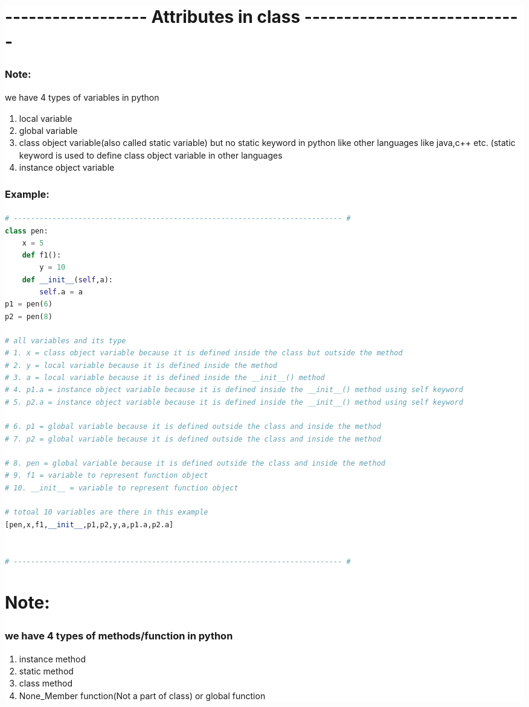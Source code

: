 


# ------------------ Attributes in class ---------------------------- #

### Note:
we have 4 types of variables in python
1. local variable
2. global variable
3. class object variable(also called static variable)
   but no static keyword in python like other languages like java,c++ etc. (static keyword is used to define class object variable in other languages
4. instance object variable

### Example:
```python
# ---------------------------------------------------------------------------- #
class pen:
    x = 5
    def f1():
        y = 10
    def __init__(self,a):
        self.a = a
p1 = pen(6)
p2 = pen(8)

# all variables and its type
# 1. x = class object variable because it is defined inside the class but outside the method
# 2. y = local variable because it is defined inside the method
# 3. a = local variable because it is defined inside the __init__() method
# 4. p1.a = instance object variable because it is defined inside the __init__() method using self keyword
# 5. p2.a = instance object variable because it is defined inside the __init__() method using self keyword

# 6. p1 = global variable because it is defined outside the class and inside the method
# 7. p2 = global variable because it is defined outside the class and inside the method

# 8. pen = global variable because it is defined outside the class and inside the method
# 9. f1 = variable to represent function object 
# 10. __init__ = variable to represent function object

# totoal 10 variables are there in this example
[pen,x,f1,__init__,p1,p2,y,a,p1.a,p2.a]
    

# ---------------------------------------------------------------------------- #
```

# Note:
### we have 4 types of methods/function in python
1. instance method
2. static method
3. class method
4. None_Member function(Not a part of class) or global function
